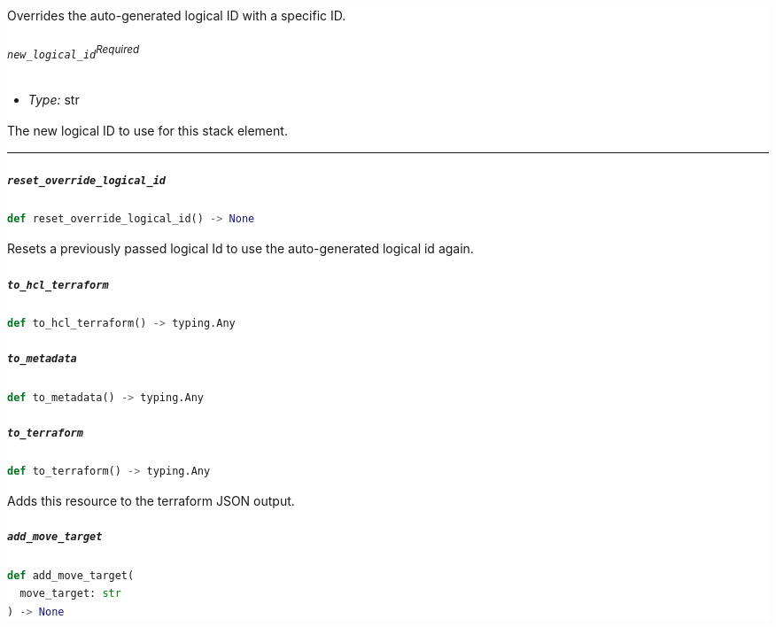 Overrides the auto-generated logical ID with a specific ID.

###### `new_logical_id`<sup>Required</sup> <a name="new_logical_id" id="@cdktf/provider-azuread.administrativeUnitMember.AdministrativeUnitMember.overrideLogicalId.parameter.newLogicalId"></a>

- *Type:* str

The new logical ID to use for this stack element.

---

##### `reset_override_logical_id` <a name="reset_override_logical_id" id="@cdktf/provider-azuread.administrativeUnitMember.AdministrativeUnitMember.resetOverrideLogicalId"></a>

```python
def reset_override_logical_id() -> None
```

Resets a previously passed logical Id to use the auto-generated logical id again.

##### `to_hcl_terraform` <a name="to_hcl_terraform" id="@cdktf/provider-azuread.administrativeUnitMember.AdministrativeUnitMember.toHclTerraform"></a>

```python
def to_hcl_terraform() -> typing.Any
```

##### `to_metadata` <a name="to_metadata" id="@cdktf/provider-azuread.administrativeUnitMember.AdministrativeUnitMember.toMetadata"></a>

```python
def to_metadata() -> typing.Any
```

##### `to_terraform` <a name="to_terraform" id="@cdktf/provider-azuread.administrativeUnitMember.AdministrativeUnitMember.toTerraform"></a>

```python
def to_terraform() -> typing.Any
```

Adds this resource to the terraform JSON output.

##### `add_move_target` <a name="add_move_target" id="@cdktf/provider-azuread.administrativeUnitMember.AdministrativeUnitMember.addMoveTarget"></a>

```python
def add_move_target(
  move_target: str
) -> None
```
